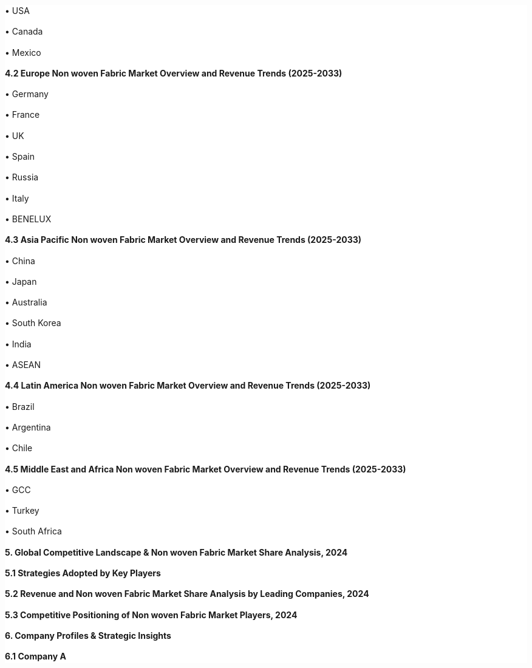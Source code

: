 • USA

• Canada

• Mexico

<strong>4.2 Europe Non woven Fabric Market Overview and Revenue Trends (2025-2033)</strong>

• Germany

• France

• UK

• Spain

• Russia

• Italy

• BENELUX

<strong>4.3 Asia Pacific Non woven Fabric Market Overview and Revenue Trends (2025-2033)</strong>

• China

• Japan

• Australia

• South Korea

• India

• ASEAN

<strong>4.4 Latin America Non woven Fabric Market Overview and Revenue Trends (2025-2033)</strong>

• Brazil

• Argentina

• Chile

<strong>4.5 Middle East and Africa Non woven Fabric Market Overview and Revenue Trends (2025-2033)</strong>

• GCC

• Turkey

• South Africa

<strong>5. Global Competitive Landscape & Non woven Fabric Market Share Analysis, 2024</strong>

<strong>5.1 Strategies Adopted by Key Players</strong>

<strong>5.2 Revenue and Non woven Fabric Market Share Analysis by Leading Companies, 2024</strong>

<strong>5.3 Competitive Positioning of Non woven Fabric Market Players, 2024</strong>

<strong>6. Company Profiles & Strategic Insights</strong>

<strong>6.1 Company A</strong>
